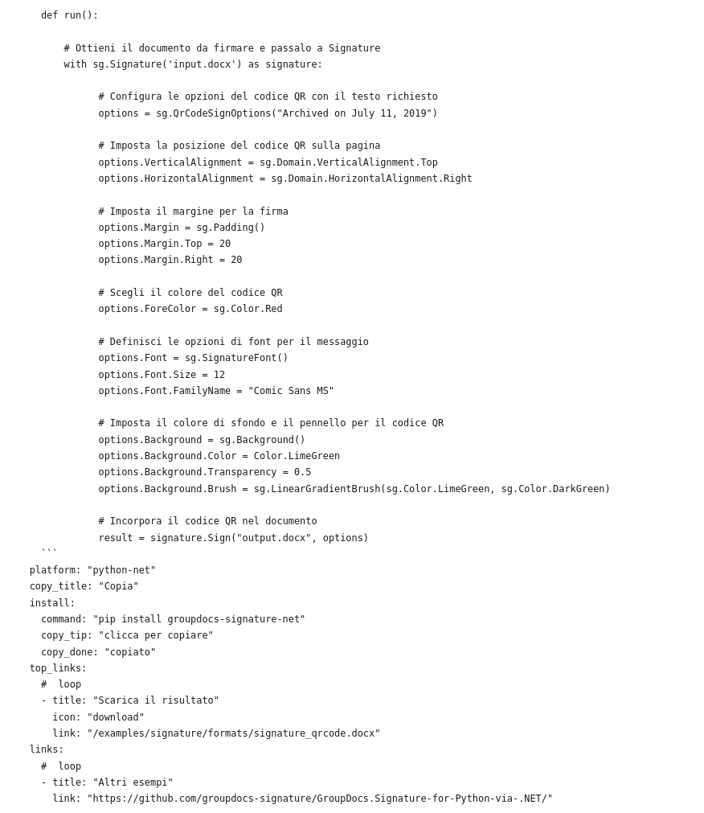           def run():

              # Ottieni il documento da firmare e passalo a Signature
              with sg.Signature('input.docx') as signature:

                    # Configura le opzioni del codice QR con il testo richiesto
                    options = sg.QrCodeSignOptions("Archived on July 11, 2019")

                    # Imposta la posizione del codice QR sulla pagina
                    options.VerticalAlignment = sg.Domain.VerticalAlignment.Top
                    options.HorizontalAlignment = sg.Domain.HorizontalAlignment.Right

                    # Imposta il margine per la firma
                    options.Margin = sg.Padding()
                    options.Margin.Top = 20
                    options.Margin.Right = 20

                    # Scegli il colore del codice QR
                    options.ForeColor = sg.Color.Red

                    # Definisci le opzioni di font per il messaggio
                    options.Font = sg.SignatureFont()
                    options.Font.Size = 12
                    options.Font.FamilyName = "Comic Sans MS"

                    # Imposta il colore di sfondo e il pennello per il codice QR
                    options.Background = sg.Background()
                    options.Background.Color = Color.LimeGreen
                    options.Background.Transparency = 0.5
                    options.Background.Brush = sg.LinearGradientBrush(sg.Color.LimeGreen, sg.Color.DarkGreen)

                    # Incorpora il codice QR nel documento
                    result = signature.Sign("output.docx", options)
          ```
        platform: "python-net"
        copy_title: "Copia"
        install:
          command: "pip install groupdocs-signature-net"
          copy_tip: "clicca per copiare"
          copy_done: "copiato"
        top_links:
          #  loop
          - title: "Scarica il risultato"
            icon: "download"
            link: "/examples/signature/formats/signature_qrcode.docx"
        links:
          #  loop
          - title: "Altri esempi"
            link: "https://github.com/groupdocs-signature/GroupDocs.Signature-for-Python-via-.NET/"